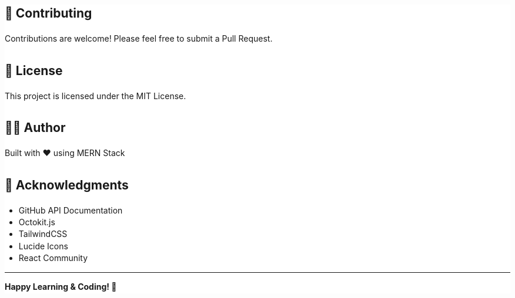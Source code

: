 ## 🤝 Contributing

Contributions are welcome! Please feel free to submit a Pull Request.

## 📄 License

This project is licensed under the MIT License.

## 👨‍💻 Author

Built with ❤️ using MERN Stack

## 🙏 Acknowledgments

- GitHub API Documentation
- Octokit.js
- TailwindCSS
- Lucide Icons
- React Community

---

**Happy Learning & Coding! 🚀**
